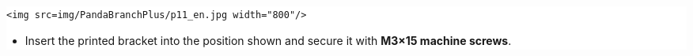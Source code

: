     <img src=img/PandaBranchPlus/p11_en.jpg width="800"/>

* Insert the printed bracket into the position shown and secure it with **M3×15 machine screws**.<br>